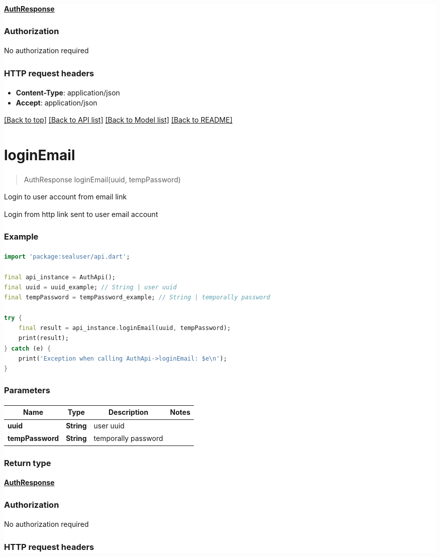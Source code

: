 [**AuthResponse**](AuthResponse.md)

### Authorization

No authorization required

### HTTP request headers

 - **Content-Type**: application/json
 - **Accept**: application/json

[[Back to top]](#) [[Back to API list]](../README.md#documentation-for-api-endpoints) [[Back to Model list]](../README.md#documentation-for-models) [[Back to README]](../README.md)

# **loginEmail**
> AuthResponse loginEmail(uuid, tempPassword)

Login to user account from email link

Login from http link sent to user email account

### Example
```dart
import 'package:sealuser/api.dart';

final api_instance = AuthApi();
final uuid = uuid_example; // String | user uuid
final tempPassword = tempPassword_example; // String | temporally password

try {
    final result = api_instance.loginEmail(uuid, tempPassword);
    print(result);
} catch (e) {
    print('Exception when calling AuthApi->loginEmail: $e\n');
}
```

### Parameters

Name | Type | Description  | Notes
------------- | ------------- | ------------- | -------------
 **uuid** | **String**| user uuid | 
 **tempPassword** | **String**| temporally password | 

### Return type

[**AuthResponse**](AuthResponse.md)

### Authorization

No authorization required

### HTTP request headers
